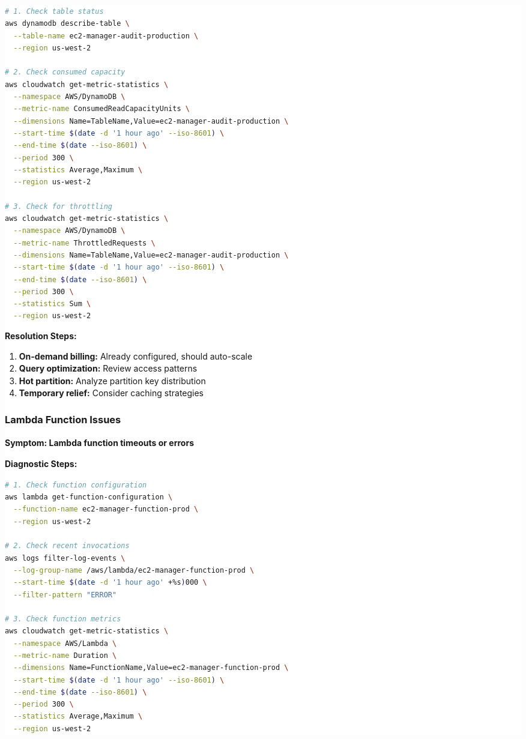 ```bash
# 1. Check table status
aws dynamodb describe-table \
  --table-name ec2-manager-audit-production \
  --region us-west-2

# 2. Check consumed capacity
aws cloudwatch get-metric-statistics \
  --namespace AWS/DynamoDB \
  --metric-name ConsumedReadCapacityUnits \
  --dimensions Name=TableName,Value=ec2-manager-audit-production \
  --start-time $(date -d '1 hour ago' --iso-8601) \
  --end-time $(date --iso-8601) \
  --period 300 \
  --statistics Average,Maximum \
  --region us-west-2

# 3. Check for throttling
aws cloudwatch get-metric-statistics \
  --namespace AWS/DynamoDB \
  --metric-name ThrottledRequests \
  --dimensions Name=TableName,Value=ec2-manager-audit-production \
  --start-time $(date -d '1 hour ago' --iso-8601) \
  --end-time $(date --iso-8601) \
  --period 300 \
  --statistics Sum \
  --region us-west-2
```

**Resolution Steps:**

1. **On-demand billing:** Already configured, should auto-scale
2. **Query optimization:** Review access patterns
3. **Hot partition:** Analyze partition key distribution
4. **Temporary relief:** Consider caching strategies

### Lambda Function Issues

**Symptom: Lambda function timeouts or errors**

**Diagnostic Steps:**

```bash
# 1. Check function configuration
aws lambda get-function-configuration \
  --function-name ec2-manager-function-prod \
  --region us-west-2

# 2. Check recent invocations
aws logs filter-log-events \
  --log-group-name /aws/lambda/ec2-manager-function-prod \
  --start-time $(date -d '1 hour ago' +%s)000 \
  --filter-pattern "ERROR"

# 3. Check function metrics
aws cloudwatch get-metric-statistics \
  --namespace AWS/Lambda \
  --metric-name Duration \
  --dimensions Name=FunctionName,Value=ec2-manager-function-prod \
  --start-time $(date -d '1 hour ago' --iso-8601) \
  --end-time $(date --iso-8601) \
  --period 300 \
  --statistics Average,Maximum \
  --region us-west-2
```
